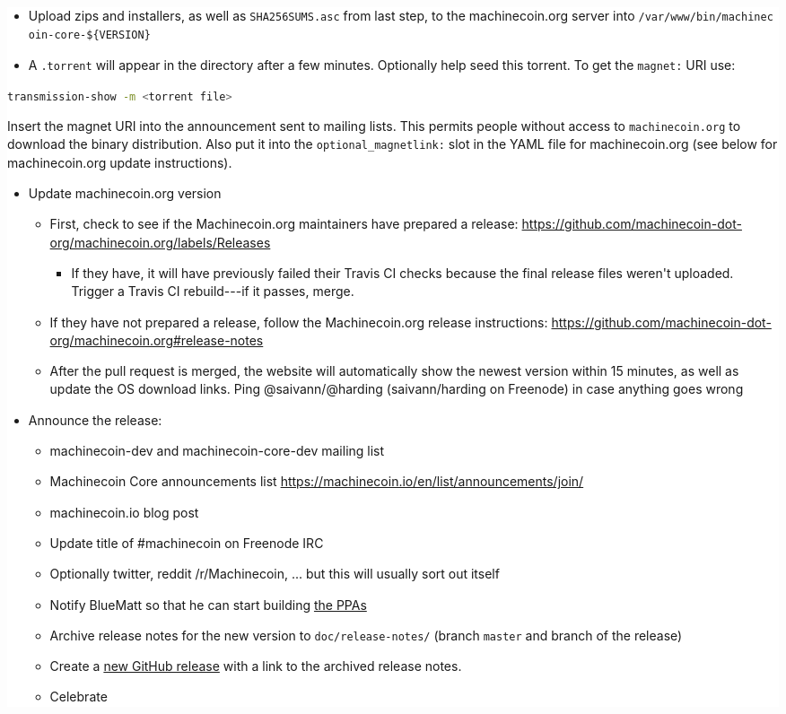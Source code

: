 - Upload zips and installers, as well as `SHA256SUMS.asc` from last step, to the machinecoin.org server
  into `/var/www/bin/machinecoin-core-${VERSION}`

- A `.torrent` will appear in the directory after a few minutes. Optionally help seed this torrent. To get the `magnet:` URI use:
```bash
transmission-show -m <torrent file>
```
Insert the magnet URI into the announcement sent to mailing lists. This permits
people without access to `machinecoin.org` to download the binary distribution.
Also put it into the `optional_magnetlink:` slot in the YAML file for
machinecoin.org (see below for machinecoin.org update instructions).

- Update machinecoin.org version

  - First, check to see if the Machinecoin.org maintainers have prepared a
    release: https://github.com/machinecoin-dot-org/machinecoin.org/labels/Releases

      - If they have, it will have previously failed their Travis CI
        checks because the final release files weren't uploaded.
        Trigger a Travis CI rebuild---if it passes, merge.

  - If they have not prepared a release, follow the Machinecoin.org release
    instructions: https://github.com/machinecoin-dot-org/machinecoin.org#release-notes

  - After the pull request is merged, the website will automatically show the newest version within 15 minutes, as well
    as update the OS download links. Ping @saivann/@harding (saivann/harding on Freenode) in case anything goes wrong

- Announce the release:

  - machinecoin-dev and machinecoin-core-dev mailing list

  - Machinecoin Core announcements list https://machinecoin.io/en/list/announcements/join/

  - machinecoin.io blog post

  - Update title of #machinecoin on Freenode IRC

  - Optionally twitter, reddit /r/Machinecoin, ... but this will usually sort out itself

  - Notify BlueMatt so that he can start building [the PPAs](https://launchpad.net/~machinecoin/+archive/ubuntu/machinecoin)

  - Archive release notes for the new version to `doc/release-notes/` (branch `master` and branch of the release)

  - Create a [new GitHub release](https://github.com/machinecoin/machinecoin/releases/new) with a link to the archived release notes.

  - Celebrate
